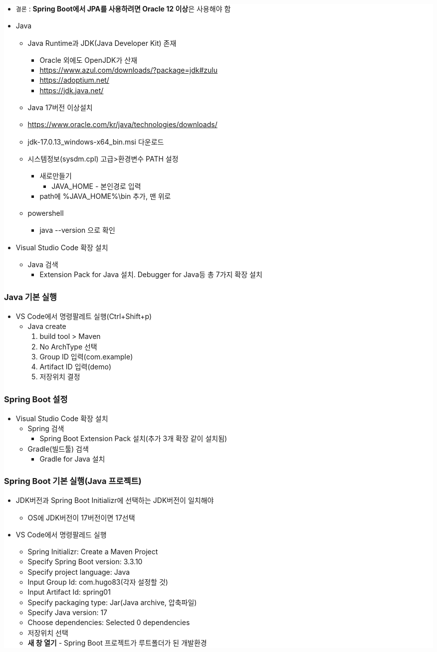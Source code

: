   - `결론` : **Spring Boot에서 JPA를 사용하려면 Oracle 12 이상**은 사용해야 함

- Java

  - Java Runtime과 JDK(Java Developer Kit) 존재
    - Oracle 외에도 OpenJDK가 산재
    - https://www.azul.com/downloads/?package=jdk#zulu
    - https://adoptium.net/
    - https://jdk.java.net/
  - Java 17버전 이상설치
  - https://www.oracle.com/kr/java/technologies/downloads/
  - jdk-17.0.13_windows-x64_bin.msi 다운로드

  - 시스템정보(sysdm.cpl) 고급>환경변수 PATH 설정
    - 새로만들기
      - JAVA_HOME - 본인경로 입력
    - path에 %JAVA_HOME%\bin 추가, 맨 위로
  - powershell
    - java --version 으로 확인

- Visual Studio Code 확장 설치
  - Java 검색
    - Extension Pack for Java 설치. Debugger for Java등 총 7가지 확장 설치

### Java 기본 실행

- VS Code에서 명령팔레트 실행(Ctrl+Shift+p)
  - Java create
    1. build tool > Maven
    2. No ArchType 선택
    3. Group ID 입력(com.example)
    4. Artifact ID 입력(demo)
    5. 저장위치 결정

### Spring Boot 설정

- Visual Studio Code 확장 설치
  - Spring 검색
    - Spring Boot Extension Pack 설치(추가 3개 확장 같이 설치됨)
  - Gradle(빌드툴) 검색
    - Gradle for Java 설치

### Spring Boot 기본 실행(Java 프로젝트)

- JDK버전과 Spring Boot Initializr에 선택하는 JDK버전이 일치해야

  - OS에 JDK버전이 17버전이면 17선택

- VS Code에서 명령팔레드 실행

  - Spring Initializr: Create a Maven Project
  - Specify Spring Boot version: 3.3.10
  - Specify project language: Java
  - Input Group Id: com.hugo83(각자 설정할 것)
  - Input Artifact Id: spring01
  - Specify packaging type: Jar(Java archive, 압축파일)
  - Specify Java version: 17
  - Choose dependencies: Selected 0 dependencies
  - 저장위치 선택
  - **새 창 열기** - Spring Boot 프로젝트가 루트폴더가 된 개발환경
